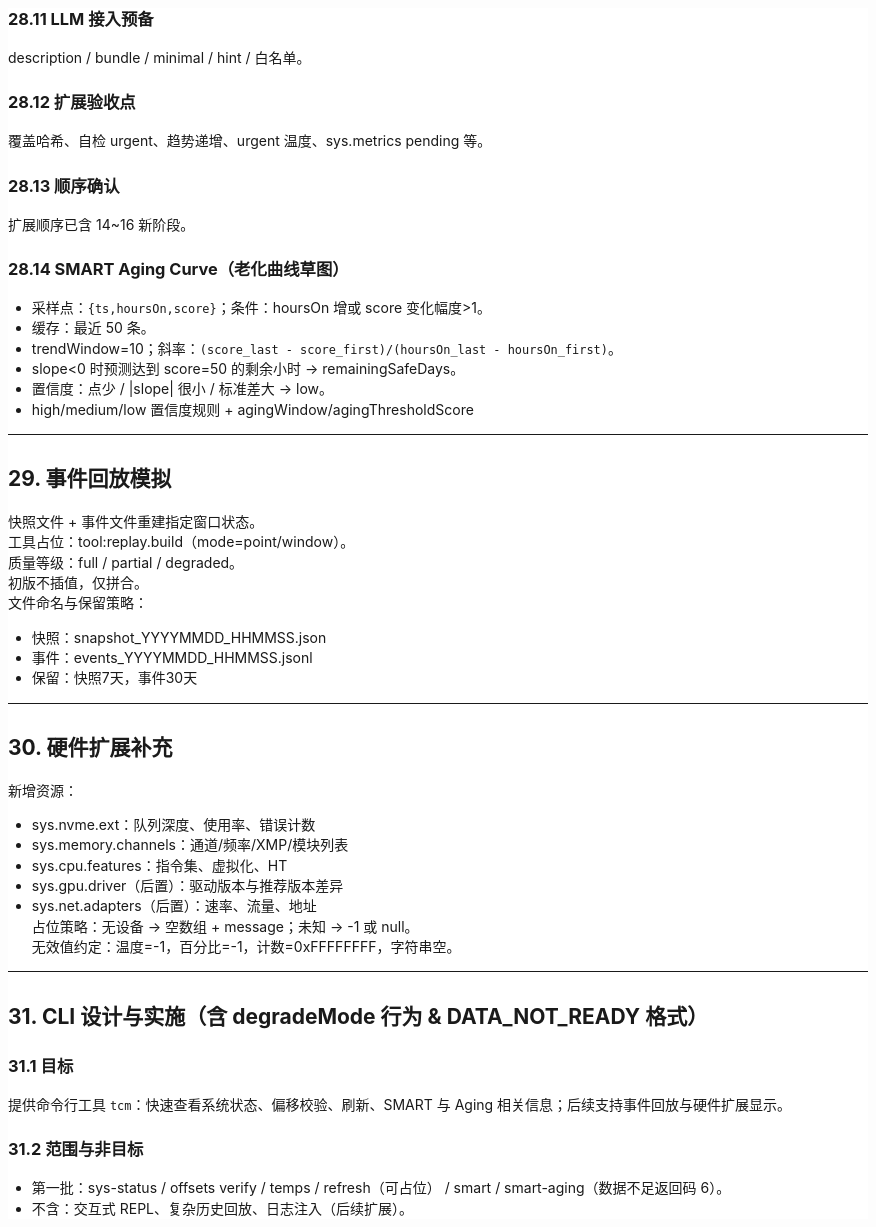 ### 28.11 LLM 接入预备
description / bundle / minimal / hint / 白名单。  

### 28.12 扩展验收点
覆盖哈希、自检 urgent、趋势递增、urgent 温度、sys.metrics pending 等。  

### 28.13 顺序确认
扩展顺序已含 14~16 新阶段。  

### 28.14 SMART Aging Curve（老化曲线草图）
- 采样点：`{ts,hoursOn,score}`；条件：hoursOn 增或 score 变化幅度>1。  
- 缓存：最近 50 条。  
- trendWindow=10；斜率：`(score_last - score_first)/(hoursOn_last - hoursOn_first)`。  
- slope<0 时预测达到 score=50 的剩余小时 → remainingSafeDays。  
- 置信度：点少 / |slope| 很小 / 标准差大 → low。  
- high/medium/low 置信度规则 + agingWindow/agingThresholdScore

---

## 29. 事件回放模拟
快照文件 + 事件文件重建指定窗口状态。  
工具占位：tool:replay.build（mode=point/window）。  
质量等级：full / partial / degraded。  
初版不插值，仅拼合。  
文件命名与保留策略：  
- 快照：snapshot_YYYYMMDD_HHMMSS.json  
- 事件：events_YYYYMMDD_HHMMSS.jsonl  
- 保留：快照7天，事件30天  

---

## 30. 硬件扩展补充
新增资源：  
- sys.nvme.ext：队列深度、使用率、错误计数  
- sys.memory.channels：通道/频率/XMP/模块列表  
- sys.cpu.features：指令集、虚拟化、HT  
- sys.gpu.driver（后置）：驱动版本与推荐版本差异  
- sys.net.adapters（后置）：速率、流量、地址  
占位策略：无设备 → 空数组 + message；未知 → -1 或 null。  
无效值约定：温度=-1，百分比=-1，计数=0xFFFFFFFF，字符串空。

---

## 31. CLI 设计与实施（含 degradeMode 行为 & DATA_NOT_READY 格式）

### 31.1 目标
提供命令行工具 `tcm`：快速查看系统状态、偏移校验、刷新、SMART 与 Aging 相关信息；后续支持事件回放与硬件扩展显示。  

### 31.2 范围与非目标
- 第一批：sys-status / offsets verify / temps / refresh（可占位） / smart / smart-aging（数据不足返回码 6）。  
- 不含：交互式 REPL、复杂历史回放、日志注入（后续扩展）。
